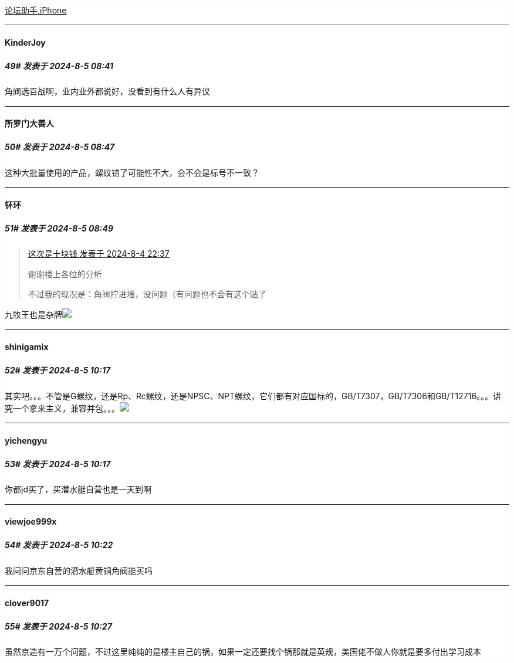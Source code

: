 [论坛助手,iPhone](https://bbs.saraba1st.com/2b/forum.php?mod=viewthread&amp;tid=2029836)


*****

####  KinderJoy  
##### 49#       发表于 2024-8-5 08:41

角阀选百战啊，业内业外都说好，没看到有什么人有异议


*****

####  所罗门大善人  
##### 50#       发表于 2024-8-5 08:47

这种大批量使用的产品，螺纹错了可能性不大，会不会是标号不一致？

*****

####  钚环  
##### 51#       发表于 2024-8-5 08:49

<blockquote><a href="httphttps://bbs.saraba1st.com/2b/forum.php?mod=redirect&amp;goto=findpost&amp;pid=65797247&amp;ptid=2193901" target="_blank">这次是十块钱 发表于 2024-8-4 22:37</a>

谢谢楼上各位的分析

不过我的现况是：角阀拧进墙，没问题（有问题也不会有这个贴了</blockquote>
九牧王也是杂牌<img src="https://static.saraba1st.com/image/smiley/face2017/001.png" referrerpolicy="no-referrer">


*****

####  shinigamix  
##### 52#       发表于 2024-8-5 10:17

其实吧。。。不管是G螺纹，还是Rp、Rc螺纹，还是NPSC、NPT螺纹，它们都有对应国标的，GB/T7307，GB/T7306和GB/T12716。。。讲究一个拿来主义，兼容并包。。。<img src="https://static.saraba1st.com/image/smiley/face2017/125.png" referrerpolicy="no-referrer">

*****

####  yichengyu  
##### 53#       发表于 2024-8-5 10:17

你都jd买了，买潜水艇自营也是一天到啊


*****

####  viewjoe999x  
##### 54#       发表于 2024-8-5 10:22

我问问京东自营的潜水艇黄铜角阀能买吗


*****

####  clover9017  
##### 55#       发表于 2024-8-5 10:27

虽然京造有一万个问题，不过这里纯纯的是楼主自己的锅，如果一定还要找个锅那就是英规，美国佬不做人你就是要多付出学习成本

